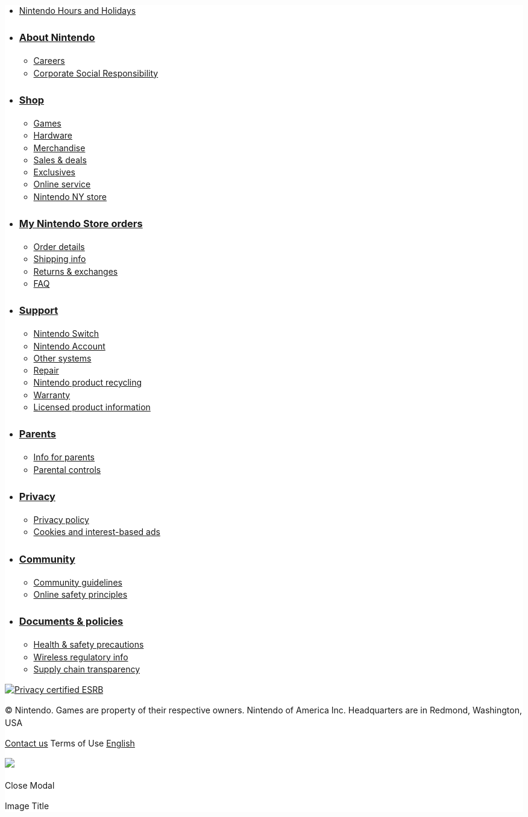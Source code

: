 * [Nintendo Hours and Holidays](https://en-americas-support.nintendo.com/app/answers/detail/a_id/54583/session/L2F2LzEvdGltZS8xNzMwMzg2NjQ2L2dlbi8xNzMwMzg2NjQ2L3NpZC9mVUZsU1NFR2s4VFE2cHkwZ29maW91THNKZ1c4aWVUSkVnOFV1bnhjOXlCQnlQc2hnSGxGN3cyR1R4SXB3WEdIa01QdGhhWENkS1FXSCU3RXFPd2ZpZVVEaTdpdUxNVTVyRlh2VW9USnN4OEJYcWtMUUpXU01ob3RxdyUyMSUyMQ==)
    

* ### [About Nintendo](https://www.nintendo.com/us/about/)
    
    * [Careers](https://careers.nintendo.com/)
    * [Corporate Social Responsibility](https://www.nintendo.com/us/about/csr/)
* ### [Shop](https://www.nintendo.com/us/store/)
    
    * [Games](https://www.nintendo.com/us/store/games/)
    * [Hardware](https://www.nintendo.com/us/store/hardware/)
    * [Merchandise](https://www.nintendo.com/us/store/merchandise/)
    * [Sales & deals](https://www.nintendo.com/us/store/sales-and-deals/)
    * [Exclusives](https://www.nintendo.com/us/store/exclusives/)
    * [Online service](https://www.nintendo.com/us/switch/online/)
    * [Nintendo NY store](https://www.nintendo.com/us/new-york/)
* ### [My Nintendo Store orders](https://www.nintendo.com/us/orders/)
    
    * [Order details](https://www.nintendo.com/us/orders/)
    * [Shipping info](https://support.nintendo.com/shippinginfo/)
    * [Returns & exchanges](https://www.nintendo.com/us/returns-exchanges/)
    * [FAQ](https://support.nintendo.com/orders/faq/)
* ### [Support](https://support.nintendo.com/)
    
    * [Nintendo Switch](https://support.nintendo.com/switch/)
    * [Nintendo Account](https://support.nintendo.com/account/)
    * [Other systems](https://support.nintendo.com/other-systems/)
    * [Repair](https://support.nintendo.com/repair/)
    * [Nintendo product recycling](https://support.nintendo.com/recycle/)
    * [Warranty](https://support.nintendo.com/warranty/)
    * [Licensed product information](https://www.nintendo.com/us/licensed-product-information/)
* ### [Parents](https://play.nintendo.com/parents/)
    
    * [Info for parents](https://play.nintendo.com/parents/crash-courses/)
    * [Parental controls](https://play.nintendo.com/parents/crash-courses/parental-controls/)
* ### [Privacy](https://www.nintendo.com/us/privacy-policy/)
    
    * [Privacy policy](https://www.nintendo.com/us/privacy-policy/)
    * [Cookies and interest-based ads](https://www.nintendo.com/us/privacy-request/#cookies)
* ### [Community](https://nintendo.com/community)
    
    * [Community guidelines](https://www.nintendo.com/code-of-conduct/)
    * [Online safety principles](https://www.nintendo.com/online-safety-principles/)
* ### [Documents & policies](https://support.nintendo.com/documents-policies)
    
    * [Health & safety precautions](https://support.nintendo.com/healthsafety/)
    * [Wireless regulatory info](https://support.nintendo.com/switch/setup)
    * [Supply chain transparency](https://support.nintendo.com/supply-chain-transparency)

[![Privacy certified ESRB](https://csassets.nintendo.com/image/upload/t_CP_default/f_auto/q_auto/v1703876944/ESRB_certified)](https://www.esrb.org/EPCConfirm/891/)

© Nintendo. Games are property of their respective owners. Nintendo of America Inc. Headquarters are in Redmond, Washington, USA

[Contact us](https://en-americas-support.nintendo.com/app/contact) Terms of Use [English](https://en-americas-support.nintendo.com/app/region/f/1)

![](https://csassets.nintendo.com/image/upload/t_CP_default/f_auto/q_auto/v1703876945/loading)

Close Modal

Image Title